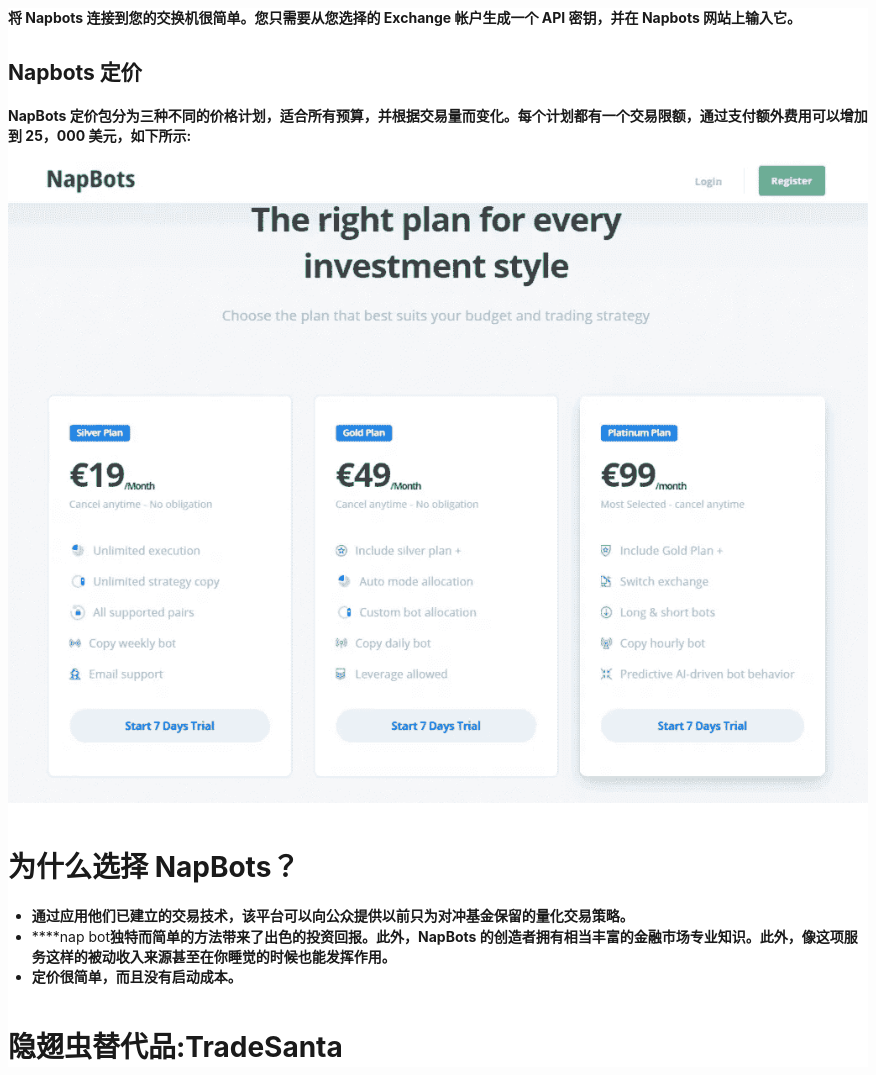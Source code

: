 **将 Napbots 连接到您的交换机很简单。您只需要从您选择的 Exchange 帐户生成一个 API 密钥，并在 Napbots 网站上输入它。**

## **Napbots 定价**

**NapBots 定价包分为三种不同的价格计划，适合所有预算，并根据交易量而变化。每个计划都有一个交易限额，通过支付额外费用可以增加到 25，000 美元，如下所示:**

**![](img/645af19f5d85e332e17d75e3a9c5d8ea.png)**

# **为什么选择 NapBots？**

*   **通过应用他们已建立的交易技术，该平台可以向公众提供以前只为对冲基金保留的量化交易策略。**
*   ****nap bot**独特而简单的方法带来了出色的投资回报。此外，NapBots 的创造者拥有相当丰富的金融市场专业知识。此外，像这项服务这样的被动收入来源甚至在你睡觉的时候也能发挥作用。**
*   **定价很简单，而且没有启动成本。**

# **隐翅虫替代品:TradeSanta**

